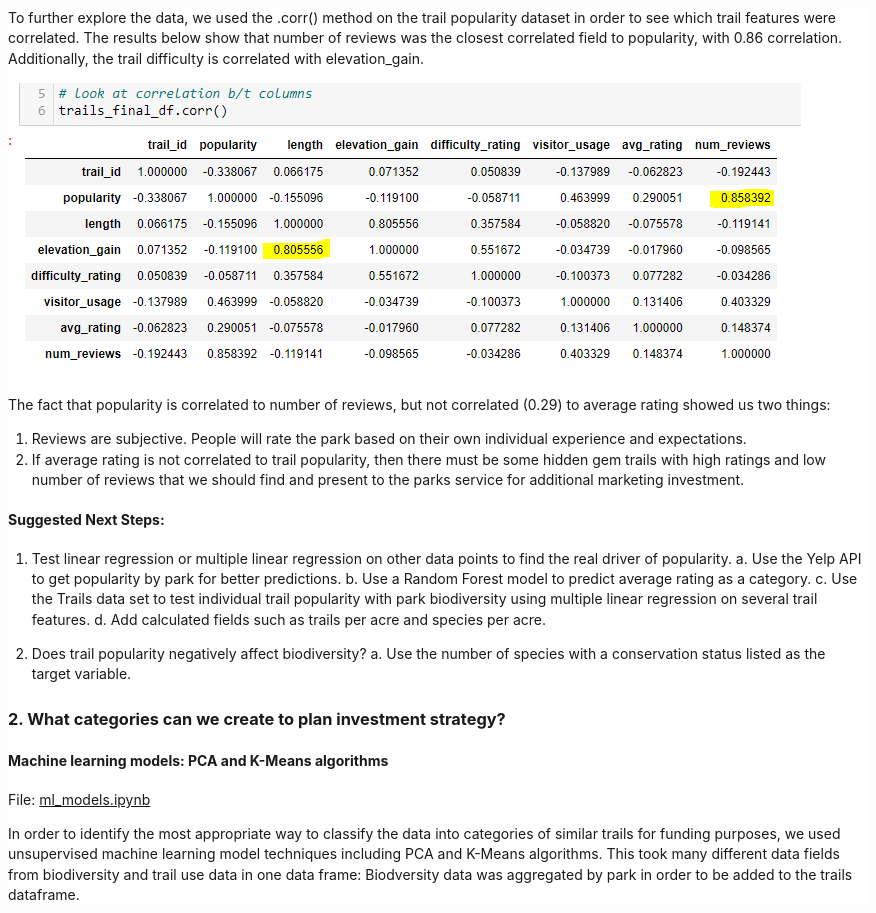 To further explore the data, we used the .corr() method on the trail popularity dataset in order to see which trail features were correlated. The results below show that number of reviews was the closest correlated field to popularity, with 0.86 correlation. Additionally, the trail difficulty is correlated with elevation_gain. 

![TrailFeaturesCorrelations](project_code/Resources/ML_Screenshots/Trail_Popularity_corr_model.PNG)

The fact that popularity is correlated to number of reviews, but not correlated (0.29) to average rating showed us two things:
1. Reviews are subjective. People will rate the park based on their own individual experience and expectations. 
2. If average rating is not correlated to trail popularity, then there must be some hidden gem trails with high ratings and low number of reviews that we should find and present to the parks service for additional marketing investment. 

#### Suggested Next Steps: 
1. Test linear regression or multiple linear regression on other data points to find the real driver of popularity.
    a. Use the Yelp API to get popularity by park for better predictions.
    b. Use a Random Forest model to predict average rating as a category. 
    c. Use the Trails data set to test individual trail popularity with park biodiversity using multiple linear regression on several trail features.
    d. Add calculated fields such as trails per acre and species per acre.

2. Does trail popularity negatively affect biodiversity? 
    a. Use the number of species with a conservation status listed as the target variable. 



### 2. What categories can we create to plan investment strategy? 

#### Machine learning models: PCA and K-Means algorithms
File: [ml_models.ipynb](project_code/ml_models.ipynb)

In order to identify the most appropriate way to classify the data into categories of similar trails for funding purposes, we used unsupervised machine learning model techniques including PCA and K-Means algorithms. This took many different data fields from biodiversity and trail use data in one data frame: Biodversity data was aggregated by park in order to be added to the trails dataframe. 
